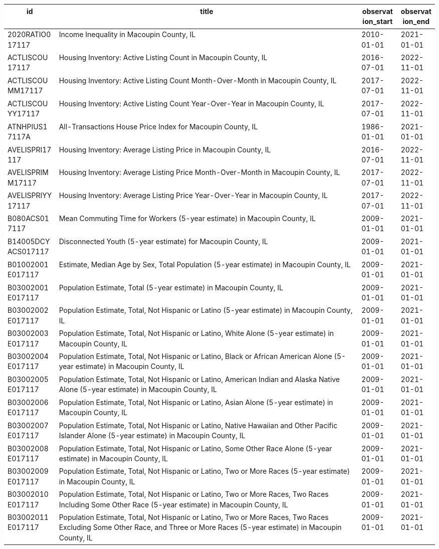 | id                        | title                                                                                                                                                                        | observation_start   | observation_end   |
|---------------------------|------------------------------------------------------------------------------------------------------------------------------------------------------------------------------|---------------------|-------------------|
| 2020RATIO017117           | Income Inequality in Macoupin County, IL                                                                                                                                     | 2010-01-01          | 2021-01-01        |
| ACTLISCOU17117            | Housing Inventory: Active Listing Count in Macoupin County, IL                                                                                                               | 2016-07-01          | 2022-11-01        |
| ACTLISCOUMM17117          | Housing Inventory: Active Listing Count Month-Over-Month in Macoupin County, IL                                                                                              | 2017-07-01          | 2022-11-01        |
| ACTLISCOUYY17117          | Housing Inventory: Active Listing Count Year-Over-Year in Macoupin County, IL                                                                                                | 2017-07-01          | 2022-11-01        |
| ATNHPIUS17117A            | All-Transactions House Price Index for Macoupin County, IL                                                                                                                   | 1986-01-01          | 2021-01-01        |
| AVELISPRI17117            | Housing Inventory: Average Listing Price in Macoupin County, IL                                                                                                              | 2016-07-01          | 2022-11-01        |
| AVELISPRIMM17117          | Housing Inventory: Average Listing Price Month-Over-Month in Macoupin County, IL                                                                                             | 2017-07-01          | 2022-11-01        |
| AVELISPRIYY17117          | Housing Inventory: Average Listing Price Year-Over-Year in Macoupin County, IL                                                                                               | 2017-07-01          | 2022-11-01        |
| B080ACS017117             | Mean Commuting Time for Workers (5-year estimate) in Macoupin County, IL                                                                                                     | 2009-01-01          | 2021-01-01        |
| B14005DCYACS017117        | Disconnected Youth (5-year estimate) for Macoupin County, IL                                                                                                                 | 2009-01-01          | 2021-01-01        |
| B01002001E017117          | Estimate, Median Age by Sex, Total Population (5-year estimate) in Macoupin County, IL                                                                                       | 2009-01-01          | 2021-01-01        |
| B03002001E017117          | Population Estimate, Total (5-year estimate) in Macoupin County, IL                                                                                                          | 2009-01-01          | 2021-01-01        |
| B03002002E017117          | Population Estimate, Total, Not Hispanic or Latino (5-year estimate) in Macoupin County, IL                                                                                  | 2009-01-01          | 2021-01-01        |
| B03002003E017117          | Population Estimate, Total, Not Hispanic or Latino, White Alone (5-year estimate) in Macoupin County, IL                                                                     | 2009-01-01          | 2021-01-01        |
| B03002004E017117          | Population Estimate, Total, Not Hispanic or Latino, Black or African American Alone (5-year estimate) in Macoupin County, IL                                                 | 2009-01-01          | 2021-01-01        |
| B03002005E017117          | Population Estimate, Total, Not Hispanic or Latino, American Indian and Alaska Native Alone (5-year estimate) in Macoupin County, IL                                         | 2009-01-01          | 2021-01-01        |
| B03002006E017117          | Population Estimate, Total, Not Hispanic or Latino, Asian Alone (5-year estimate) in Macoupin County, IL                                                                     | 2009-01-01          | 2021-01-01        |
| B03002007E017117          | Population Estimate, Total, Not Hispanic or Latino, Native Hawaiian and Other Pacific Islander Alone (5-year estimate) in Macoupin County, IL                                | 2009-01-01          | 2021-01-01        |
| B03002008E017117          | Population Estimate, Total, Not Hispanic or Latino, Some Other Race Alone (5-year estimate) in Macoupin County, IL                                                           | 2009-01-01          | 2021-01-01        |
| B03002009E017117          | Population Estimate, Total, Not Hispanic or Latino, Two or More Races (5-year estimate) in Macoupin County, IL                                                               | 2009-01-01          | 2021-01-01        |
| B03002010E017117          | Population Estimate, Total, Not Hispanic or Latino, Two or More Races, Two Races Including Some Other Race (5-year estimate) in Macoupin County, IL                          | 2009-01-01          | 2021-01-01        |
| B03002011E017117          | Population Estimate, Total, Not Hispanic or Latino, Two or More Races, Two Races Excluding Some Other Race, and Three or More Races (5-year estimate) in Macoupin County, IL | 2009-01-01          | 2021-01-01        |